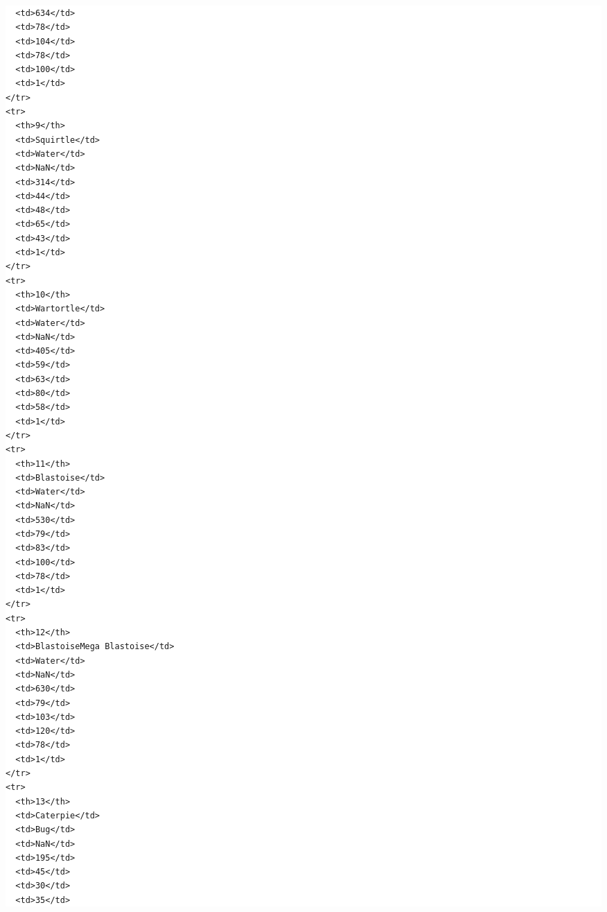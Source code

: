       <td>634</td>
      <td>78</td>
      <td>104</td>
      <td>78</td>
      <td>100</td>
      <td>1</td>
    </tr>
    <tr>
      <th>9</th>
      <td>Squirtle</td>
      <td>Water</td>
      <td>NaN</td>
      <td>314</td>
      <td>44</td>
      <td>48</td>
      <td>65</td>
      <td>43</td>
      <td>1</td>
    </tr>
    <tr>
      <th>10</th>
      <td>Wartortle</td>
      <td>Water</td>
      <td>NaN</td>
      <td>405</td>
      <td>59</td>
      <td>63</td>
      <td>80</td>
      <td>58</td>
      <td>1</td>
    </tr>
    <tr>
      <th>11</th>
      <td>Blastoise</td>
      <td>Water</td>
      <td>NaN</td>
      <td>530</td>
      <td>79</td>
      <td>83</td>
      <td>100</td>
      <td>78</td>
      <td>1</td>
    </tr>
    <tr>
      <th>12</th>
      <td>BlastoiseMega Blastoise</td>
      <td>Water</td>
      <td>NaN</td>
      <td>630</td>
      <td>79</td>
      <td>103</td>
      <td>120</td>
      <td>78</td>
      <td>1</td>
    </tr>
    <tr>
      <th>13</th>
      <td>Caterpie</td>
      <td>Bug</td>
      <td>NaN</td>
      <td>195</td>
      <td>45</td>
      <td>30</td>
      <td>35</td>